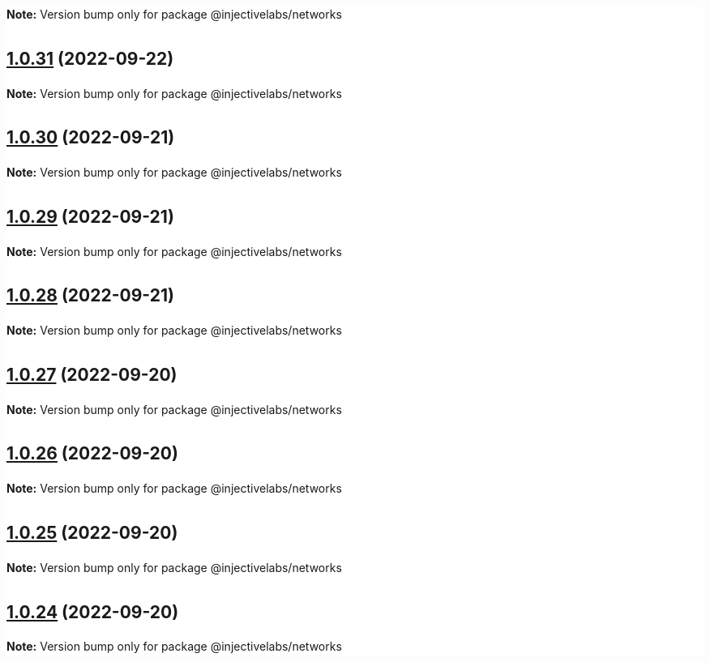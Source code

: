 **Note:** Version bump only for package @injectivelabs/networks

## [1.0.31](https://github.com/InjectiveLabs/injective-ts/compare/@injectivelabs/networks@1.0.30...@injectivelabs/networks@1.0.31) (2022-09-22)

**Note:** Version bump only for package @injectivelabs/networks

## [1.0.30](https://github.com/InjectiveLabs/injective-ts/compare/@injectivelabs/networks@1.0.29...@injectivelabs/networks@1.0.30) (2022-09-21)

**Note:** Version bump only for package @injectivelabs/networks

## [1.0.29](https://github.com/InjectiveLabs/injective-ts/compare/@injectivelabs/networks@1.0.28...@injectivelabs/networks@1.0.29) (2022-09-21)

**Note:** Version bump only for package @injectivelabs/networks

## [1.0.28](https://github.com/InjectiveLabs/injective-ts/compare/@injectivelabs/networks@1.0.27...@injectivelabs/networks@1.0.28) (2022-09-21)

**Note:** Version bump only for package @injectivelabs/networks

## [1.0.27](https://github.com/InjectiveLabs/injective-ts/compare/@injectivelabs/networks@1.0.26...@injectivelabs/networks@1.0.27) (2022-09-20)

**Note:** Version bump only for package @injectivelabs/networks

## [1.0.26](https://github.com/InjectiveLabs/injective-ts/compare/@injectivelabs/networks@1.0.25...@injectivelabs/networks@1.0.26) (2022-09-20)

**Note:** Version bump only for package @injectivelabs/networks

## [1.0.25](https://github.com/InjectiveLabs/injective-ts/compare/@injectivelabs/networks@1.0.24...@injectivelabs/networks@1.0.25) (2022-09-20)

**Note:** Version bump only for package @injectivelabs/networks

## [1.0.24](https://github.com/InjectiveLabs/injective-ts/compare/@injectivelabs/networks@1.0.23...@injectivelabs/networks@1.0.24) (2022-09-20)

**Note:** Version bump only for package @injectivelabs/networks
